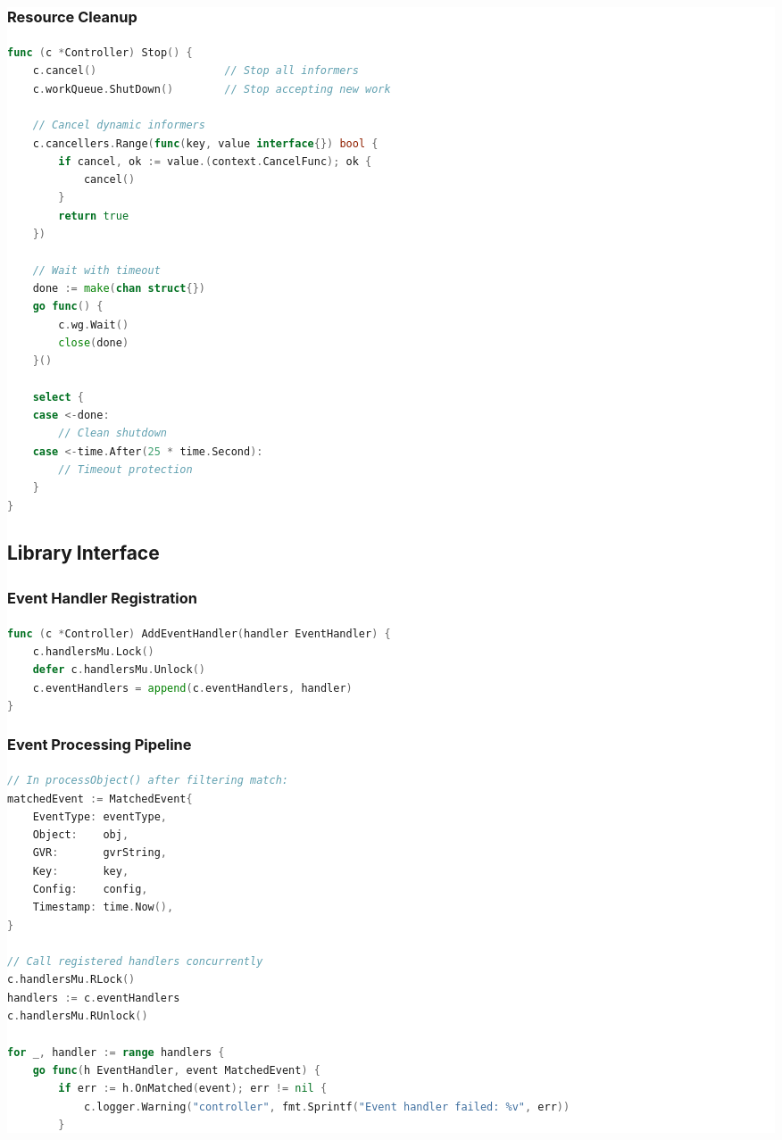 ### Resource Cleanup
```go
func (c *Controller) Stop() {
    c.cancel()                    // Stop all informers
    c.workQueue.ShutDown()        // Stop accepting new work
    
    // Cancel dynamic informers
    c.cancellers.Range(func(key, value interface{}) bool {
        if cancel, ok := value.(context.CancelFunc); ok {
            cancel()
        }
        return true
    })
    
    // Wait with timeout
    done := make(chan struct{})
    go func() {
        c.wg.Wait()
        close(done)
    }()
    
    select {
    case <-done:
        // Clean shutdown
    case <-time.After(25 * time.Second):
        // Timeout protection
    }
}
```

## Library Interface

### Event Handler Registration
```go
func (c *Controller) AddEventHandler(handler EventHandler) {
    c.handlersMu.Lock()
    defer c.handlersMu.Unlock()
    c.eventHandlers = append(c.eventHandlers, handler)
}
```

### Event Processing Pipeline
```go
// In processObject() after filtering match:
matchedEvent := MatchedEvent{
    EventType: eventType,
    Object:    obj,
    GVR:       gvrString,
    Key:       key,
    Config:    config,
    Timestamp: time.Now(),
}

// Call registered handlers concurrently
c.handlersMu.RLock()
handlers := c.eventHandlers
c.handlersMu.RUnlock()

for _, handler := range handlers {
    go func(h EventHandler, event MatchedEvent) {
        if err := h.OnMatched(event); err != nil {
            c.logger.Warning("controller", fmt.Sprintf("Event handler failed: %v", err))
        }
```